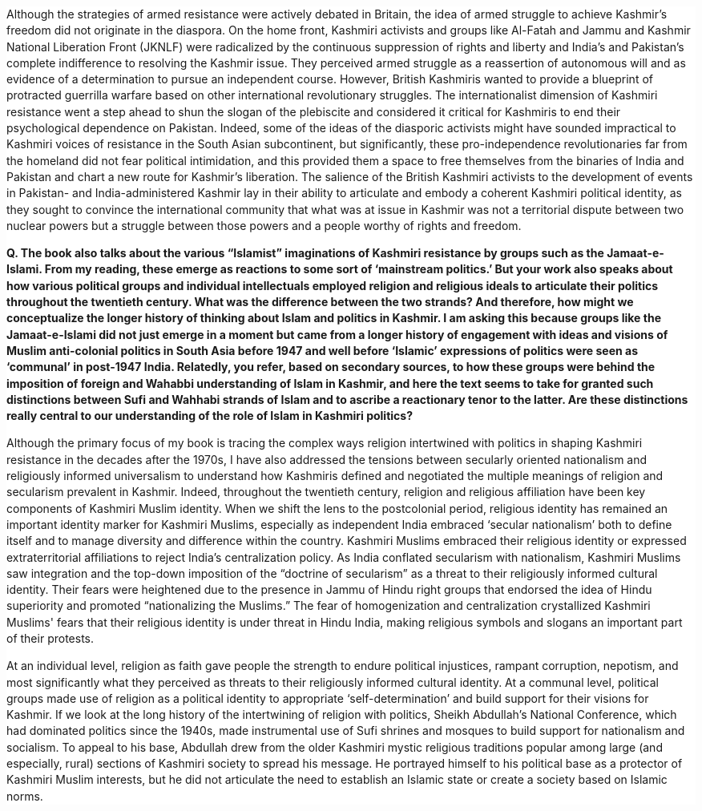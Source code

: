Although the strategies of armed resistance were actively debated in Britain, the idea of armed struggle to achieve Kashmir’s freedom did not originate in the diaspora. On the home front, Kashmiri activists and groups like Al-Fatah and Jammu and Kashmir National Liberation Front (JKNLF) were radicalized by the continuous suppression of rights and liberty and India’s and Pakistan’s complete indifference to resolving the Kashmir issue. They perceived armed struggle as a reassertion of autonomous will and as evidence of a determination to pursue an independent course. However, British Kashmiris wanted to provide a blueprint of protracted guerrilla warfare based on other international revolutionary struggles. The internationalist dimension of Kashmiri resistance went a step ahead to shun the slogan of the plebiscite and considered it critical for Kashmiris to end their psychological dependence on Pakistan. Indeed, some of the ideas of the diasporic activists might have sounded impractical to Kashmiri voices of resistance in the South Asian subcontinent, but significantly, these pro-independence revolutionaries far from the homeland did not fear political intimidation, and this provided them a space to free themselves from the binaries of India and Pakistan and chart a new route for Kashmir’s liberation. The salience of the British Kashmiri activists to the development of events in Pakistan- and India-administered Kashmir lay in their ability to articulate and embody a coherent Kashmiri political identity, as they sought to convince the international community that what was at issue in Kashmir was not a territorial dispute between two nuclear powers but a struggle between those powers and a people worthy of rights and freedom.

**Q. The book also talks about the various “Islamist” imaginations of Kashmiri resistance by groups such as the Jamaat-e-Islami. From my reading, these emerge as reactions to some sort of ‘mainstream politics.’ But your work also speaks about how various political groups and individual intellectuals employed religion and religious ideals to articulate their politics throughout the twentieth century. What was the difference between the two strands? And therefore, how might we conceptualize the longer history of thinking about Islam and politics in Kashmir. I am asking this because groups like the Jamaat-e-Islami did not just emerge in a moment but came from a longer history of engagement with ideas and visions of Muslim anti-colonial politics in South Asia before 1947 and well before ‘Islamic’ expressions of politics were seen as ‘communal’ in post-1947 India. Relatedly, you refer, based on secondary sources, to how these groups were behind the imposition of foreign and Wahabbi understanding of Islam in Kashmir, and here the text seems to take for granted such distinctions between Sufi and Wahhabi strands of Islam and to ascribe a reactionary tenor to the latter. Are these distinctions really central to our understanding of the role of Islam in Kashmiri politics?** 

Although the primary focus of my book is tracing the complex ways religion intertwined with politics in shaping Kashmiri resistance in the decades after the 1970s, I have also addressed the tensions between secularly oriented nationalism and religiously informed universalism to understand how Kashmiris defined and negotiated the multiple meanings of religion and secularism prevalent in Kashmir. Indeed, throughout the twentieth century, religion and religious affiliation have been key components of Kashmiri Muslim identity. When we shift the lens to the postcolonial period, religious identity has remained an important identity marker for Kashmiri Muslims, especially as independent India embraced ‘secular nationalism’ both to define itself and to manage diversity and difference within the country. Kashmiri Muslims embraced their religious identity or expressed extraterritorial affiliations to reject India’s centralization policy. As India conflated secularism with nationalism, Kashmiri Muslims saw integration and the top-down imposition of the “doctrine of secularism” as a threat to their religiously informed cultural identity. Their fears were heightened due to the presence in Jammu of Hindu right groups that endorsed the idea of Hindu superiority and promoted “nationalizing the Muslims.” The fear of homogenization and centralization crystallized Kashmiri Muslims' fears that their religious identity is under threat in Hindu India, making religious symbols and slogans an important part of their protests.

At an individual level, religion as faith gave people the strength to endure political injustices, rampant corruption, nepotism, and most significantly what they perceived as threats to their religiously informed cultural identity. At a communal level, political groups made use of religion as a political identity to appropriate ‘self-determination’ and build support for their visions for Kashmir. If we look at the long history of the intertwining of religion with politics, Sheikh Abdullah’s National Conference, which had dominated politics since the 1940s, made instrumental use of Sufi shrines and mosques to build support for nationalism and socialism. To appeal to his base, Abdullah drew from the older Kashmiri mystic religious traditions popular among large (and especially, rural) sections of Kashmiri society to spread his message. He portrayed himself to his political base as a protector of Kashmiri Muslim interests, but he did not articulate the need to establish an Islamic state or create a society based on Islamic norms.
